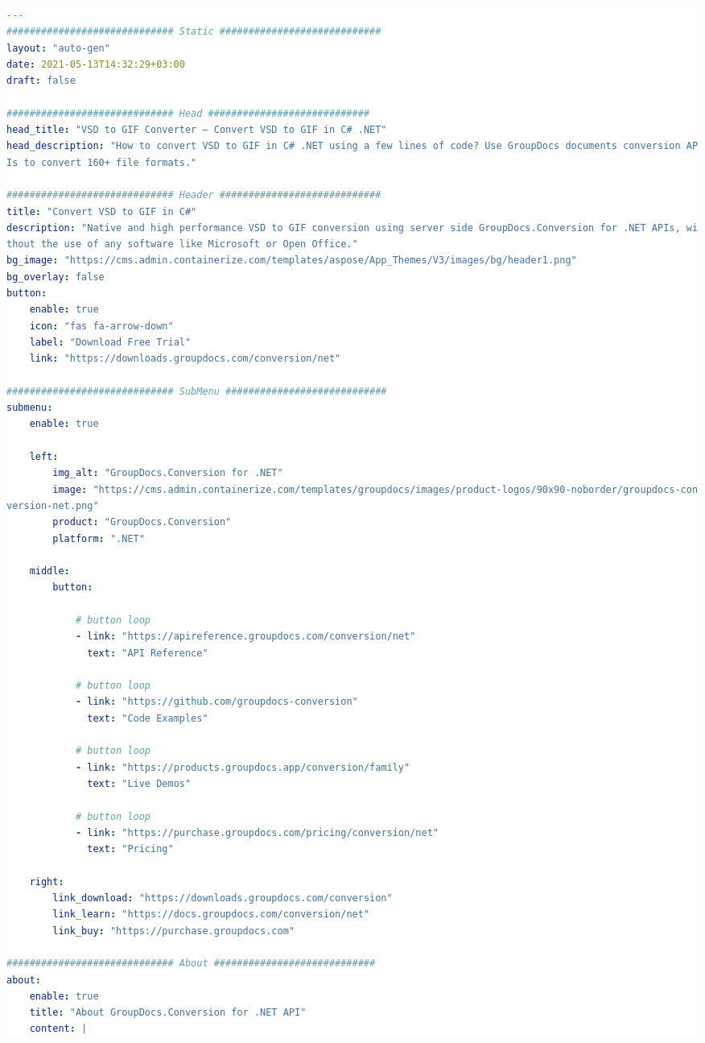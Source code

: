 ```yaml
---
############################# Static ############################
layout: "auto-gen"
date: 2021-05-13T14:32:29+03:00
draft: false

############################# Head ############################
head_title: "VSD to GIF Converter – Convert VSD to GIF in C# .NET"
head_description: "How to convert VSD to GIF in C# .NET using a few lines of code? Use GroupDocs documents conversion APIs to convert 160+ file formats."

############################# Header ############################
title: "Convert VSD to GIF in C#"
description: "Native and high performance VSD to GIF conversion using server side GroupDocs.Conversion for .NET APIs, without the use of any software like Microsoft or Open Office."
bg_image: "https://cms.admin.containerize.com/templates/aspose/App_Themes/V3/images/bg/header1.png"
bg_overlay: false
button:
    enable: true
    icon: "fas fa-arrow-down"
    label: "Download Free Trial"
    link: "https://downloads.groupdocs.com/conversion/net"

############################# SubMenu ############################
submenu:
    enable: true

    left:
        img_alt: "GroupDocs.Conversion for .NET"
        image: "https://cms.admin.containerize.com/templates/groupdocs/images/product-logos/90x90-noborder/groupdocs-conversion-net.png"
        product: "GroupDocs.Conversion"
        platform: ".NET"

    middle:
        button:

            # button loop
            - link: "https://apireference.groupdocs.com/conversion/net"
              text: "API Reference"

            # button loop
            - link: "https://github.com/groupdocs-conversion"
              text: "Code Examples"

            # button loop
            - link: "https://products.groupdocs.app/conversion/family"
              text: "Live Demos"

            # button loop
            - link: "https://purchase.groupdocs.com/pricing/conversion/net"
              text: "Pricing"

    right:
        link_download: "https://downloads.groupdocs.com/conversion"
        link_learn: "https://docs.groupdocs.com/conversion/net"
        link_buy: "https://purchase.groupdocs.com"

############################# About ############################
about:
    enable: true
    title: "About GroupDocs.Conversion for .NET API"
    content: |
```